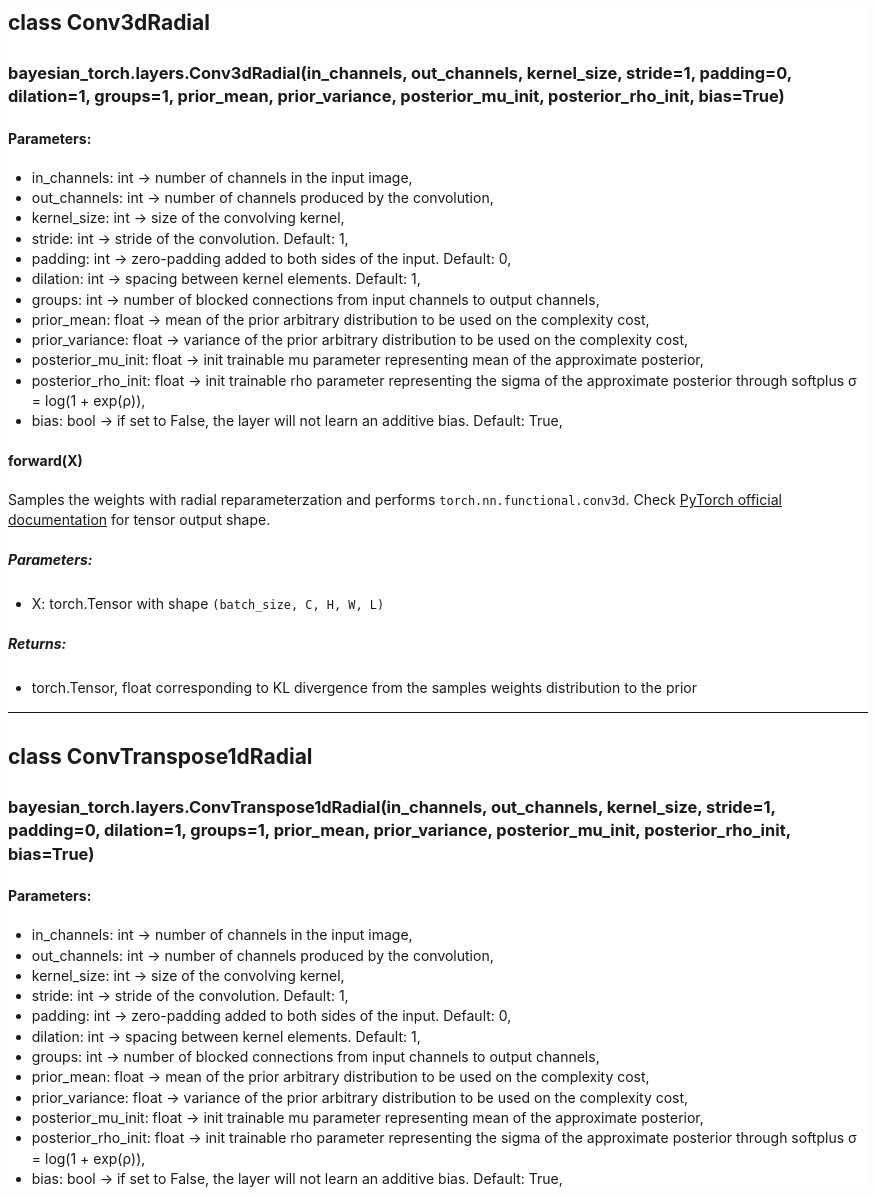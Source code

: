 ## class Conv3dRadial
### bayesian_torch.layers.Conv3dRadial(in_channels, out_channels, kernel_size, stride=1, padding=0, dilation=1, groups=1, prior_mean, prior_variance, posterior_mu_init, posterior_rho_init, bias=True)
#### Parameters:
 * in_channels: int -> number of channels in the input image,
 * out_channels: int -> number of channels produced by the convolution,
 * kernel_size: int -> size of the convolving kernel,
 * stride: int -> stride of the convolution. Default: 1,
 * padding: int -> zero-padding added to both sides of the input. Default: 0,
 * dilation: int -> spacing between kernel elements. Default: 1,
 * groups: int -> number of blocked connections from input channels to output channels,
 * prior_mean: float -> mean of the prior arbitrary distribution to be used on the complexity cost,
 * prior_variance: float -> variance of the prior arbitrary distribution to be used on the complexity cost,
 * posterior_mu_init: float -> init trainable mu parameter representing mean of the approximate posterior,
 * posterior_rho_init: float -> init trainable rho parameter representing the sigma of the approximate posterior through softplus σ = log(1 + exp(ρ)),
 * bias: bool -> if set to False, the layer will not learn an additive bias. Default: True,

#### forward(X)

Samples the weights with radial reparameterzation and performs `torch.nn.functional.conv3d`. Check [PyTorch official documentation](https://pytorch.org/docs/stable/nn.html#conv3d) for tensor output shape.

##### Parameters:

 * X: torch.Tensor with shape `(batch_size, C, H, W, L)`

##### Returns:
 * torch.Tensor, float corresponding to KL divergence from the samples weights distribution to the prior

---

## class ConvTranspose1dRadial
### bayesian_torch.layers.ConvTranspose1dRadial(in_channels, out_channels, kernel_size, stride=1, padding=0, dilation=1, groups=1, prior_mean, prior_variance, posterior_mu_init, posterior_rho_init, bias=True)
#### Parameters:
 * in_channels: int -> number of channels in the input image,
 * out_channels: int -> number of channels produced by the convolution,
 * kernel_size: int -> size of the convolving kernel,
 * stride: int -> stride of the convolution. Default: 1,
 * padding: int -> zero-padding added to both sides of the input. Default: 0,
 * dilation: int -> spacing between kernel elements. Default: 1,
 * groups: int -> number of blocked connections from input channels to output channels,
 * prior_mean: float -> mean of the prior arbitrary distribution to be used on the complexity cost,
 * prior_variance: float -> variance of the prior arbitrary distribution to be used on the complexity cost,
 * posterior_mu_init: float -> init trainable mu parameter representing mean of the approximate posterior,
 * posterior_rho_init: float -> init trainable rho parameter representing the sigma of the approximate posterior through softplus σ = log(1 + exp(ρ)),
 * bias: bool -> if set to False, the layer will not learn an additive bias. Default: True,
